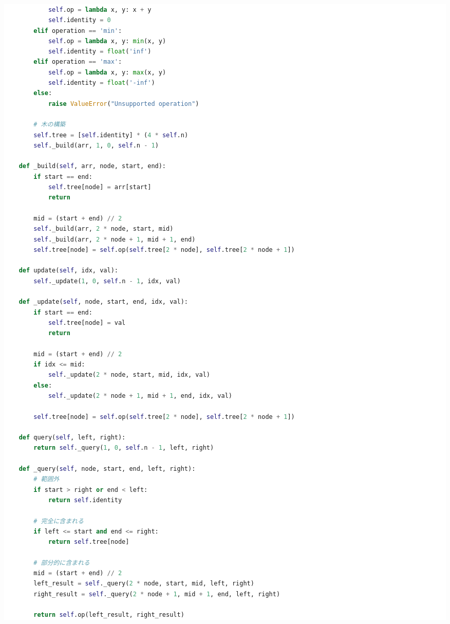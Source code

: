 ```python
            self.op = lambda x, y: x + y
            self.identity = 0
        elif operation == 'min':
            self.op = lambda x, y: min(x, y)
            self.identity = float('inf')
        elif operation == 'max':
            self.op = lambda x, y: max(x, y)
            self.identity = float('-inf')
        else:
            raise ValueError("Unsupported operation")
        
        # 木の構築
        self.tree = [self.identity] * (4 * self.n)
        self._build(arr, 1, 0, self.n - 1)
    
    def _build(self, arr, node, start, end):
        if start == end:
            self.tree[node] = arr[start]
            return
        
        mid = (start + end) // 2
        self._build(arr, 2 * node, start, mid)
        self._build(arr, 2 * node + 1, mid + 1, end)
        self.tree[node] = self.op(self.tree[2 * node], self.tree[2 * node + 1])
    
    def update(self, idx, val):
        self._update(1, 0, self.n - 1, idx, val)
    
    def _update(self, node, start, end, idx, val):
        if start == end:
            self.tree[node] = val
            return
        
        mid = (start + end) // 2
        if idx <= mid:
            self._update(2 * node, start, mid, idx, val)
        else:
            self._update(2 * node + 1, mid + 1, end, idx, val)
        
        self.tree[node] = self.op(self.tree[2 * node], self.tree[2 * node + 1])
    
    def query(self, left, right):
        return self._query(1, 0, self.n - 1, left, right)
    
    def _query(self, node, start, end, left, right):
        # 範囲外
        if start > right or end < left:
            return self.identity
        
        # 完全に含まれる
        if left <= start and end <= right:
            return self.tree[node]
        
        # 部分的に含まれる
        mid = (start + end) // 2
        left_result = self._query(2 * node, start, mid, left, right)
        right_result = self._query(2 * node + 1, mid + 1, end, left, right)
        
        return self.op(left_result, right_result)
```

